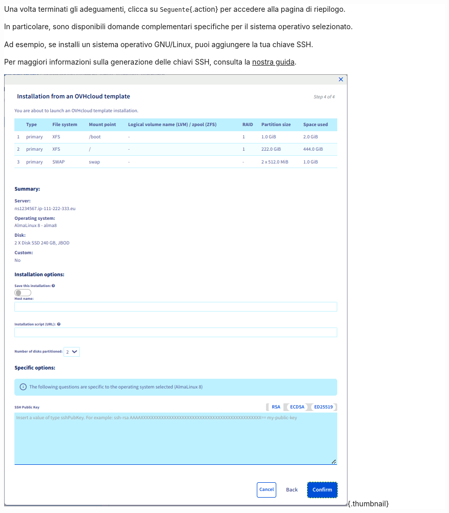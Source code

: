Una volta terminati gli adeguamenti, clicca su `Seguente`{.action} per accedere alla pagina di riepilogo.

In particolare, sono disponibili domande complementari specifiche per il sistema operativo selezionato.          

Ad esempio, se installi un sistema operativo GNU/Linux, puoi aggiungere la tua chiave SSH.

Per maggiori informazioni sulla generazione delle chiavi SSH, consulta la [nostra guida](/pages/bare_metal_cloud/dedicated_servers/creating-ssh-keys-dedicated). 

![configurazione SSH](images/reinstalling-your-server-05.png){.thumbnail}
